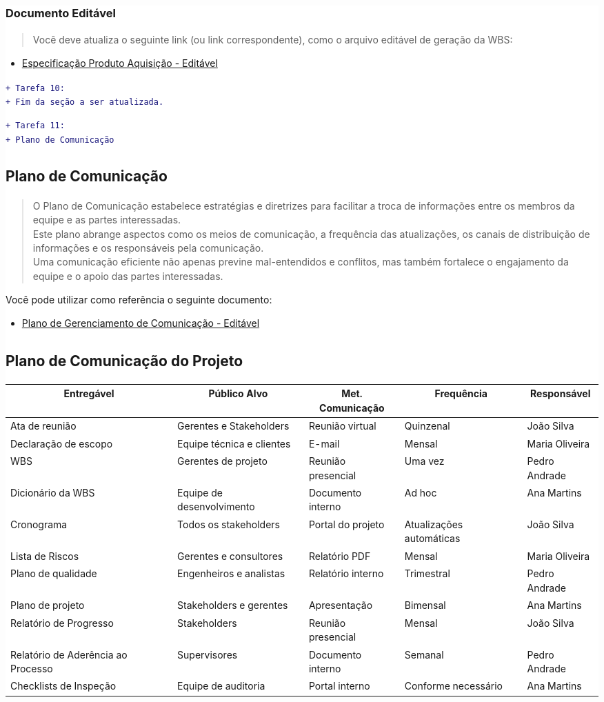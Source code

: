 ### Documento Editável

> Você deve atualiza o seguinte link (ou link correspondente), como o arquivo editável de geração da WBS:
- [Especificação Produto Aquisição - Editável](https://sgapucminasbr-my.sharepoint.com/personal/1441742_sga_pucminas_br/_layouts/15/guestaccess.aspx?share=EdfXQptvYItMm2fhKDMcYdgB5R2lQjzvbVo-Q1A8r0k35w&e=UyM6Hc)


```diff
+ Tarefa 10:
+ Fim da seção a ser atualizada.
```

```diff
+ Tarefa 11:
+ Plano de Comunicação
```

## Plano de Comunicação

> O Plano de Comunicação estabelece estratégias e diretrizes para facilitar a troca de informações entre os membros da equipe e as partes interessadas.  
> Este plano abrange aspectos como os meios de comunicação, a frequência das atualizações, os canais de distribuição de informações e os responsáveis pela comunicação.  
> Uma comunicação eficiente não apenas previne mal-entendidos e conflitos, mas também fortalece o engajamento da equipe e o apoio das partes interessadas.  

Você pode utilizar como referência o seguinte documento:  
- [Plano de Gerenciamento de Comunicação - Editável](artefatos/plano_comunicacao.docx)

## Plano de Comunicação do Projeto

| **Entregável**                     | **Público Alvo**              | **Met. Comunicação** | **Frequência**  | **Responsável**     |
|------------------------------------|-------------------------------|----------------------|-----------------|---------------------|
| Ata de reunião                     | Gerentes e Stakeholders       | Reunião virtual      | Quinzenal       | João Silva          |
| Declaração de escopo               | Equipe técnica e clientes     | E-mail               | Mensal          | Maria Oliveira      |
| WBS                                | Gerentes de projeto           | Reunião presencial   | Uma vez         | Pedro Andrade       |
| Dicionário da WBS                  | Equipe de desenvolvimento     | Documento interno    | Ad hoc          | Ana Martins         |
| Cronograma                         | Todos os stakeholders         | Portal do projeto    | Atualizações automáticas | João Silva |
| Lista de Riscos                    | Gerentes e consultores        | Relatório PDF        | Mensal          | Maria Oliveira      |
| Plano de qualidade                 | Engenheiros e analistas       | Relatório interno    | Trimestral      | Pedro Andrade       |
| Plano de projeto                   | Stakeholders e gerentes       | Apresentação         | Bimensal        | Ana Martins         |
| Relatório de Progresso             | Stakeholders                  | Reunião presencial   | Mensal          | João Silva          |
| Relatório de Aderência ao Processo | Supervisores                  | Documento interno    | Semanal         | Pedro Andrade       |
| Checklists de Inspeção             | Equipe de auditoria           | Portal interno       | Conforme necessário | Ana Martins      |
